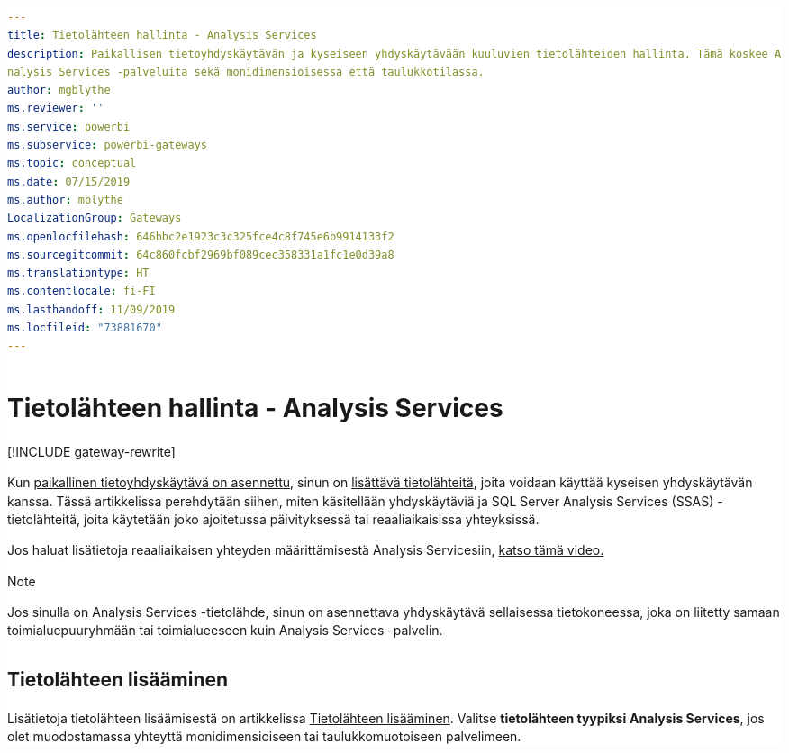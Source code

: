 ```yaml
---
title: Tietolähteen hallinta - Analysis Services
description: Paikallisen tietoyhdyskäytävän ja kyseiseen yhdyskäytävään kuuluvien tietolähteiden hallinta. Tämä koskee Analysis Services -palveluita sekä monidimensioisessa että taulukkotilassa.
author: mgblythe
ms.reviewer: ''
ms.service: powerbi
ms.subservice: powerbi-gateways
ms.topic: conceptual
ms.date: 07/15/2019
ms.author: mblythe
LocalizationGroup: Gateways
ms.openlocfilehash: 646bbc2e1923c3c325fce4c8f745e6b9914133f2
ms.sourcegitcommit: 64c860fcbf2969bf089cec358331a1fc1e0d39a8
ms.translationtype: HT
ms.contentlocale: fi-FI
ms.lasthandoff: 11/09/2019
ms.locfileid: "73881670"
---
```

# <a name="manage-your-data-source---analysis-services"></a>Tietolähteen hallinta - Analysis Services

[!INCLUDE [gateway-rewrite](includes/gateway-rewrite.md)]

Kun [paikallinen tietoyhdyskäytävä on asennettu](/data-integration/gateway/service-gateway-install), sinun on [lisättävä tietolähteitä](service-gateway-data-sources.md#add-a-data-source), joita voidaan käyttää kyseisen yhdyskäytävän kanssa. Tässä artikkelissa perehdytään siihen, miten käsitellään yhdyskäytäviä ja SQL Server Analysis Services (SSAS) -tietolähteitä, joita käytetään joko ajoitetussa päivityksessä tai reaaliaikaisissa yhteyksissä.

Jos haluat lisätietoja reaaliaikaisen yhteyden määrittämisestä Analysis Servicesiin, [katso tämä video.](https://www.youtube.com/watch?v=GPf0YS-Xbyo&feature=youtu.be)

> [!NOTE]
> Jos sinulla on Analysis Services -tietolähde, sinun on asennettava yhdyskäytävä sellaisessa tietokoneessa, joka on liitetty samaan toimialuepuuryhmään tai toimialueeseen kuin Analysis Services -palvelin.

## <a name="add-a-data-source"></a>Tietolähteen lisääminen

Lisätietoja tietolähteen lisäämisestä on artikkelissa [Tietolähteen lisääminen](service-gateway-data-sources.md#add-a-data-source). Valitse **tietolähteen tyypiksi** **Analysis Services**, jos olet muodostamassa yhteyttä monidimensioiseen tai taulukkomuotoiseen palvelimeen.
